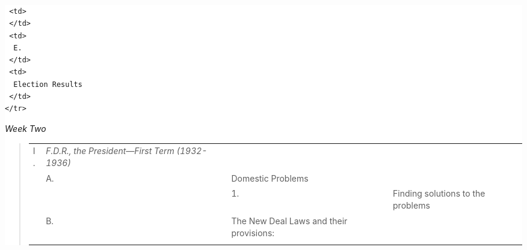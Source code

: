      <td>
     </td>
     <td>
      E.
     </td>
     <td>
      Election Results
     </td>
    </tr>
   </table>
  </dl>
 </blockquote>
 <i>
  Week Two
 </i>
 <blockquote>
  <dl>
   <table border="0">
    <tr>
     <td>
      I.
     </td>
     <td>
      <i>
       F.D.R., the President—First Term (1932-1936)
      </i>
     </td>
    </tr>
    <tr>
     <td>
     </td>
     <td>
      A.
     </td>
     <td>
      Domestic Problems
     </td>
    </tr>
    <tr>
     <td>
     </td>
     <td>
     </td>
     <td>
      1.
     </td>
     <td>
      Finding solutions to the problems
     </td>
    </tr>
    <tr>
     <td>
     </td>
     <td>
      B.
     </td>
     <td>
      The New Deal Laws and their provisions:
     </td>
    </tr>
    <tr>
     <td>
     </td>
     <td>